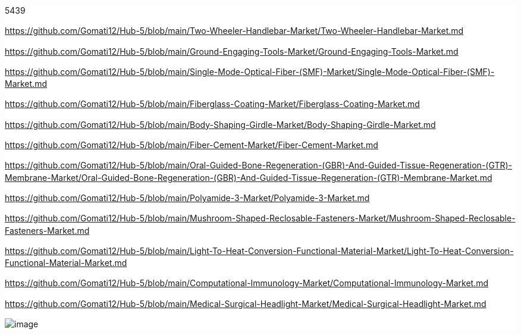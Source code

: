 5439</p><p><a href="https://github.com/Gomati12/Hub-5/blob/main/Two-Wheeler-Handlebar-Market/Two-Wheeler-Handlebar-Market.md">https://github.com/Gomati12/Hub-5/blob/main/Two-Wheeler-Handlebar-Market/Two-Wheeler-Handlebar-Market.md</a></p><p><a href="https://github.com/Gomati12/Hub-5/blob/main/Ground-Engaging-Tools-Market/Ground-Engaging-Tools-Market.md">https://github.com/Gomati12/Hub-5/blob/main/Ground-Engaging-Tools-Market/Ground-Engaging-Tools-Market.md</a></p><p><a href="https://github.com/Gomati12/Hub-5/blob/main/Single-Mode-Optical-Fiber-(SMF)-Market/Single-Mode-Optical-Fiber-(SMF)-Market.md">https://github.com/Gomati12/Hub-5/blob/main/Single-Mode-Optical-Fiber-(SMF)-Market/Single-Mode-Optical-Fiber-(SMF)-Market.md</a></p><p><a href="https://github.com/Gomati12/Hub-5/blob/main/Fiberglass-Coating-Market/Fiberglass-Coating-Market.md">https://github.com/Gomati12/Hub-5/blob/main/Fiberglass-Coating-Market/Fiberglass-Coating-Market.md</a></p><p><a href="https://github.com/Gomati12/Hub-5/blob/main/Body-Shaping-Girdle-Market/Body-Shaping-Girdle-Market.md">https://github.com/Gomati12/Hub-5/blob/main/Body-Shaping-Girdle-Market/Body-Shaping-Girdle-Market.md</a></p><p><a href="https://github.com/Gomati12/Hub-5/blob/main/Fiber-Cement-Market/Fiber-Cement-Market.md">https://github.com/Gomati12/Hub-5/blob/main/Fiber-Cement-Market/Fiber-Cement-Market.md</a></p><p><a href="https://github.com/Gomati12/Hub-5/blob/main/Oral-Guided-Bone-Regeneration-(GBR)-And-Guided-Tissue-Regeneration-(GTR)-Membrane-Market/Oral-Guided-Bone-Regeneration-(GBR)-And-Guided-Tissue-Regeneration-(GTR)-Membrane-Market.md">https://github.com/Gomati12/Hub-5/blob/main/Oral-Guided-Bone-Regeneration-(GBR)-And-Guided-Tissue-Regeneration-(GTR)-Membrane-Market/Oral-Guided-Bone-Regeneration-(GBR)-And-Guided-Tissue-Regeneration-(GTR)-Membrane-Market.md</a></p><p><a href="https://github.com/Gomati12/Hub-5/blob/main/Polyamide-3-Market/Polyamide-3-Market.md">https://github.com/Gomati12/Hub-5/blob/main/Polyamide-3-Market/Polyamide-3-Market.md</a></p><p><a href="https://github.com/Gomati12/Hub-5/blob/main/Mushroom-Shaped-Reclosable-Fasteners-Market/Mushroom-Shaped-Reclosable-Fasteners-Market.md">https://github.com/Gomati12/Hub-5/blob/main/Mushroom-Shaped-Reclosable-Fasteners-Market/Mushroom-Shaped-Reclosable-Fasteners-Market.md</a></p><p><a href="https://github.com/Gomati12/Hub-5/blob/main/Light-To-Heat-Conversion-Functional-Material-Market/Light-To-Heat-Conversion-Functional-Material-Market.md">https://github.com/Gomati12/Hub-5/blob/main/Light-To-Heat-Conversion-Functional-Material-Market/Light-To-Heat-Conversion-Functional-Material-Market.md</a></p><p><a href="https://github.com/Gomati12/Hub-5/blob/main/Computational-Immunology-Market/Computational-Immunology-Market.md">https://github.com/Gomati12/Hub-5/blob/main/Computational-Immunology-Market/Computational-Immunology-Market.md</a></p><p><a href="https://github.com/Gomati12/Hub-5/blob/main/Medical-Surgical-Headlight-Market/Medical-Surgical-Headlight-Market.md">https://github.com/Gomati12/Hub-5/blob/main/Medical-Surgical-Headlight-Market/Medical-Surgical-Headlight-Market.md</a></p>
![image](https://github.com/user-attachments/assets/85892308-e926-4355-92aa-cb13b36e576c)
